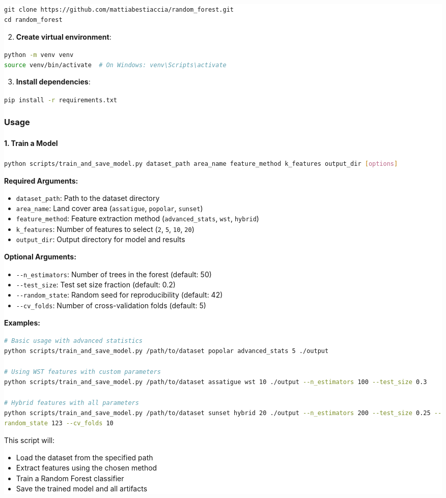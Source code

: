 ```
git clone https://github.com/mattiabestiaccia/random_forest.git
cd random_forest
```

2. **Create virtual environment**:
```bash
python -m venv venv
source venv/bin/activate  # On Windows: venv\Scripts\activate
```

3. **Install dependencies**:
```bash
pip install -r requirements.txt
```

### Usage

#### 1. Train a Model
```bash
python scripts/train_and_save_model.py dataset_path area_name feature_method k_features output_dir [options]
```

**Required Arguments:**
- `dataset_path`: Path to the dataset directory
- `area_name`: Land cover area (`assatigue`, `popolar`, `sunset`)
- `feature_method`: Feature extraction method (`advanced_stats`, `wst`, `hybrid`)
- `k_features`: Number of features to select (`2`, `5`, `10`, `20`)
- `output_dir`: Output directory for model and results

**Optional Arguments:**
- `--n_estimators`: Number of trees in the forest (default: 50)
- `--test_size`: Test set size fraction (default: 0.2)
- `--random_state`: Random seed for reproducibility (default: 42)
- `--cv_folds`: Number of cross-validation folds (default: 5)

**Examples:**
```bash
# Basic usage with advanced statistics
python scripts/train_and_save_model.py /path/to/dataset popolar advanced_stats 5 ./output

# Using WST features with custom parameters
python scripts/train_and_save_model.py /path/to/dataset assatigue wst 10 ./output --n_estimators 100 --test_size 0.3

# Hybrid features with all parameters
python scripts/train_and_save_model.py /path/to/dataset sunset hybrid 20 ./output --n_estimators 200 --test_size 0.25 --random_state 123 --cv_folds 10
```

This script will:
- Load the dataset from the specified path
- Extract features using the chosen method
- Train a Random Forest classifier
- Save the trained model and all artifacts

